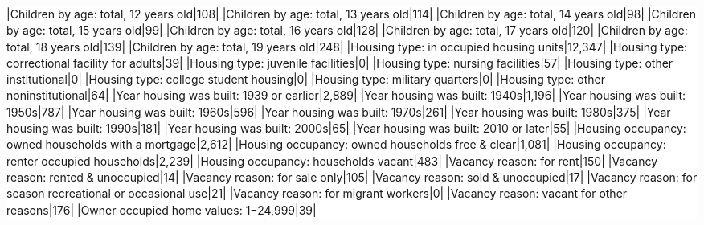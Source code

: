 |Children by age: total, 12 years old|108|
|Children by age: total, 13 years old|114|
|Children by age: total, 14 years old|98|
|Children by age: total, 15 years old|99|
|Children by age: total, 16 years old|128|
|Children by age: total, 17 years old|120|
|Children by age: total, 18 years old|139|
|Children by age: total, 19 years old|248|
|Housing type: in occupied housing units|12,347|
|Housing type: correctional facility for adults|39|
|Housing type: juvenile facilities|0|
|Housing type: nursing facilities|57|
|Housing type: other institutional|0|
|Housing type: college student housing|0|
|Housing type: military quarters|0|
|Housing type: other noninstitutional|64|
|Year housing was built: 1939 or earlier|2,889|
|Year housing was built: 1940s|1,196|
|Year housing was built: 1950s|787|
|Year housing was built: 1960s|596|
|Year housing was built: 1970s|261|
|Year housing was built: 1980s|375|
|Year housing was built: 1990s|181|
|Year housing was built: 2000s|65|
|Year housing was built: 2010 or later|55|
|Housing occupancy: owned households with a mortgage|2,612|
|Housing occupancy: owned households free & clear|1,081|
|Housing occupancy: renter occupied households|2,239|
|Housing occupancy: households vacant|483|
|Vacancy reason: for rent|150|
|Vacancy reason: rented & unoccupied|14|
|Vacancy reason: for sale only|105|
|Vacancy reason: sold & unoccupied|17|
|Vacancy reason: for season recreational or occasional use|21|
|Vacancy reason: for migrant workers|0|
|Vacancy reason: vacant for other reasons|176|
|Owner occupied home values: $1-$24,999|39|